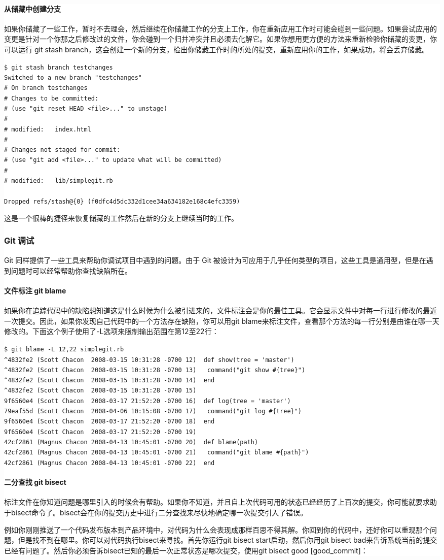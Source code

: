 #### 从储藏中创建分支

如果你储藏了一些工作，暂时不去理会，然后继续在你储藏工作的分支上工作，你在重新应用工作时可能会碰到一些问题。如果尝试应用的变更是针对一个你那之后修改过的文件，你会碰到一个归并冲突并且必须去化解它。如果你想用更方便的方法来重新检验你储藏的变更，你可以运行 git stash branch，这会创建一个新的分支，检出你储藏工作时的所处的提交，重新应用你的工作，如果成功，将会丢弃储藏。

```text
$ git stash branch testchanges
Switched to a new branch "testchanges"
# On branch testchanges
# Changes to be committed:
# (use "git reset HEAD <file>..." to unstage)
#
# modified:   index.html
#
# Changes not staged for commit:
# (use "git add <file>..." to update what will be committed)
#
# modified:   lib/simplegit.rb

Dropped refs/stash@{0} (f0dfc4d5dc332d1cee34a634182e168c4efc3359)
```

这是一个很棒的捷径来恢复储藏的工作然后在新的分支上继续当时的工作。

### Git 调试

Git 同样提供了一些工具来帮助你调试项目中遇到的问题。由于 Git 被设计为可应用于几乎任何类型的项目，这些工具是通用型，但是在遇到问题时可以经常帮助你查找缺陷所在。

#### 文件标注 git blame

如果你在追踪代码中的缺陷想知道这是什么时候为什么被引进来的，文件标注会是你的最佳工具。它会显示文件中对每一行进行修改的最近一次提交。因此，如果你发现自己代码中的一个方法存在缺陷，你可以用git blame来标注文件，查看那个方法的每一行分别是由谁在哪一天修改的。下面这个例子使用了-L选项来限制输出范围在第12至22行：

```text
$ git blame -L 12,22 simplegit.rb
^4832fe2 (Scott Chacon  2008-03-15 10:31:28 -0700 12)  def show(tree = 'master')
^4832fe2 (Scott Chacon  2008-03-15 10:31:28 -0700 13)   command("git show #{tree}")
^4832fe2 (Scott Chacon  2008-03-15 10:31:28 -0700 14)  end
^4832fe2 (Scott Chacon  2008-03-15 10:31:28 -0700 15)
9f6560e4 (Scott Chacon  2008-03-17 21:52:20 -0700 16)  def log(tree = 'master')
79eaf55d (Scott Chacon  2008-04-06 10:15:08 -0700 17)   command("git log #{tree}")
9f6560e4 (Scott Chacon  2008-03-17 21:52:20 -0700 18)  end
9f6560e4 (Scott Chacon  2008-03-17 21:52:20 -0700 19)
42cf2861 (Magnus Chacon 2008-04-13 10:45:01 -0700 20)  def blame(path)
42cf2861 (Magnus Chacon 2008-04-13 10:45:01 -0700 21)   command("git blame #{path}")
42cf2861 (Magnus Chacon 2008-04-13 10:45:01 -0700 22)  end
```

#### 二分查找 git bisect

标注文件在你知道问题是哪里引入的时候会有帮助。如果你不知道，并且自上次代码可用的状态已经经历了上百次的提交，你可能就要求助于bisect命令了。bisect会在你的提交历史中进行二分查找来尽快地确定哪一次提交引入了错误。

例如你刚刚推送了一个代码发布版本到产品环境中，对代码为什么会表现成那样百思不得其解。你回到你的代码中，还好你可以重现那个问题，但是找不到在哪里。你可以对代码执行bisect来寻找。首先你运行git bisect start启动，然后你用git bisect bad来告诉系统当前的提交已经有问题了。然后你必须告诉bisect已知的最后一次正常状态是哪次提交，使用git bisect good \[good\_commit\]：
